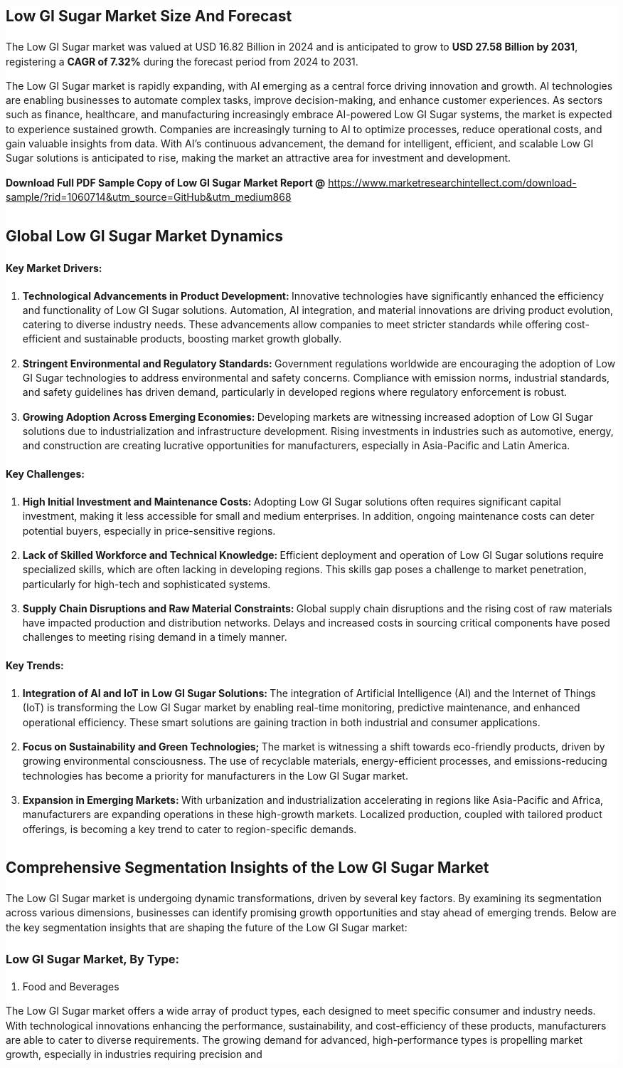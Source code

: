 <h2>Low GI Sugar Market Size And Forecast</h2><p>The Low GI Sugar market was valued at USD 16.82 Billion in 2024 and is anticipated to grow to <strong>USD 27.58 Billion by 2031</strong>, registering a <strong>CAGR of 7.32%</strong> during the forecast period from 2024 to 2031.</p><p>The Low GI Sugar market is rapidly expanding, with AI emerging as a central force driving innovation and growth. AI technologies are enabling businesses to automate complex tasks, improve decision-making, and enhance customer experiences. As sectors such as finance, healthcare, and manufacturing increasingly embrace AI-powered Low GI Sugar systems, the market is expected to experience sustained growth. Companies are increasingly turning to AI to optimize processes, reduce operational costs, and gain valuable insights from data. With AI’s continuous advancement, the demand for intelligent, efficient, and scalable Low GI Sugar solutions is anticipated to rise, making the market an attractive area for investment and development.</p><p><strong>Download Full PDF Sample Copy of Low GI Sugar Market Report @</strong>&nbsp;<a href="https://www.marketresearchintellect.com/download-sample/?rid=1060714&amp;utm_source=GitHub&amp;utm_medium868">https://www.marketresearchintellect.com/download-sample/?rid=1060714&amp;utm_source=GitHub&amp;utm_medium868</a></p><h2>Global Low GI Sugar Market Dynamics</h2><h4><strong>Key Market Drivers:</strong></h4><ol><li><p><strong>Technological Advancements in Product Development:&nbsp;</strong>Innovative technologies have significantly enhanced the efficiency and functionality of Low GI Sugar solutions. Automation, AI integration, and material innovations are driving product evolution, catering to diverse industry needs. These advancements allow companies to meet stricter standards while offering cost-efficient and sustainable products, boosting market growth globally.</p></li><li><p><strong>Stringent Environmental and Regulatory Standards:&nbsp;</strong>Government regulations worldwide are encouraging the adoption of Low GI Sugar technologies to address environmental and safety concerns. Compliance with emission norms, industrial standards, and safety guidelines has driven demand, particularly in developed regions where regulatory enforcement is robust.</p></li><li><p><strong>Growing Adoption Across Emerging Economies:&nbsp;</strong>Developing markets are witnessing increased adoption of Low GI Sugar solutions due to industrialization and infrastructure development. Rising investments in industries such as automotive, energy, and construction are creating lucrative opportunities for manufacturers, especially in Asia-Pacific and Latin America.</p></li></ol><h4><strong>Key Challenges:</strong></h4><ol><li><p><strong>High Initial Investment and Maintenance Costs:&nbsp;</strong>Adopting Low GI Sugar solutions often requires significant capital investment, making it less accessible for small and medium enterprises. In addition, ongoing maintenance costs can deter potential buyers, especially in price-sensitive regions.</p></li><li><p><strong>Lack of Skilled Workforce and Technical Knowledge:&nbsp;</strong>Efficient deployment and operation of Low GI Sugar solutions require specialized skills, which are often lacking in developing regions. This skills gap poses a challenge to market penetration, particularly for high-tech and sophisticated systems.</p></li><li><p><strong>Supply Chain Disruptions and Raw Material Constraints:&nbsp;</strong>Global supply chain disruptions and the rising cost of raw materials have impacted production and distribution networks. Delays and increased costs in sourcing critical components have posed challenges to meeting rising demand in a timely manner.</p></li></ol><h4><strong>Key Trends:</strong></h4><ol><li><p><strong>Integration of AI and IoT in Low GI Sugar Solutions:&nbsp;</strong>The integration of Artificial Intelligence (AI) and the Internet of Things (IoT) is transforming the Low GI Sugar market by enabling real-time monitoring, predictive maintenance, and enhanced operational efficiency. These smart solutions are gaining traction in both industrial and consumer applications.</p></li><li><p><strong>Focus on Sustainability and Green Technologies;&nbsp;</strong>The market is witnessing a shift towards eco-friendly products, driven by growing environmental consciousness. The use of recyclable materials, energy-efficient processes, and emissions-reducing technologies has become a priority for manufacturers in the Low GI Sugar market.</p></li><li><p><strong>Expansion in Emerging Markets:&nbsp;</strong>With urbanization and industrialization accelerating in regions like Asia-Pacific and Africa, manufacturers are expanding operations in these high-growth markets. Localized production, coupled with tailored product offerings, is becoming a key trend to cater to region-specific demands.</p></li></ol><div class="article-main__content" data-test-id="publishing-text-block"><h2>Comprehensive Segmentation Insights of the Low GI Sugar Market</h2><p>The Low GI Sugar market is undergoing dynamic transformations, driven by several key factors. By examining its segmentation across various dimensions, businesses can identify promising growth opportunities and stay ahead of emerging trends. Below are the key segmentation insights that are shaping the future of the Low GI Sugar market:</p><h3><strong>Low GI Sugar Market, By Type:<br /></strong></h3><ol><li>Food and Beverages</li></ol><p>The Low GI Sugar market offers a wide array of product types, each designed to meet specific consumer and industry needs. With technological innovations enhancing the performance, sustainability, and cost-efficiency of these products, manufacturers are able to cater to diverse requirements. The growing demand for advanced, high-performance types is propelling market growth, especially in industries requiring precision and